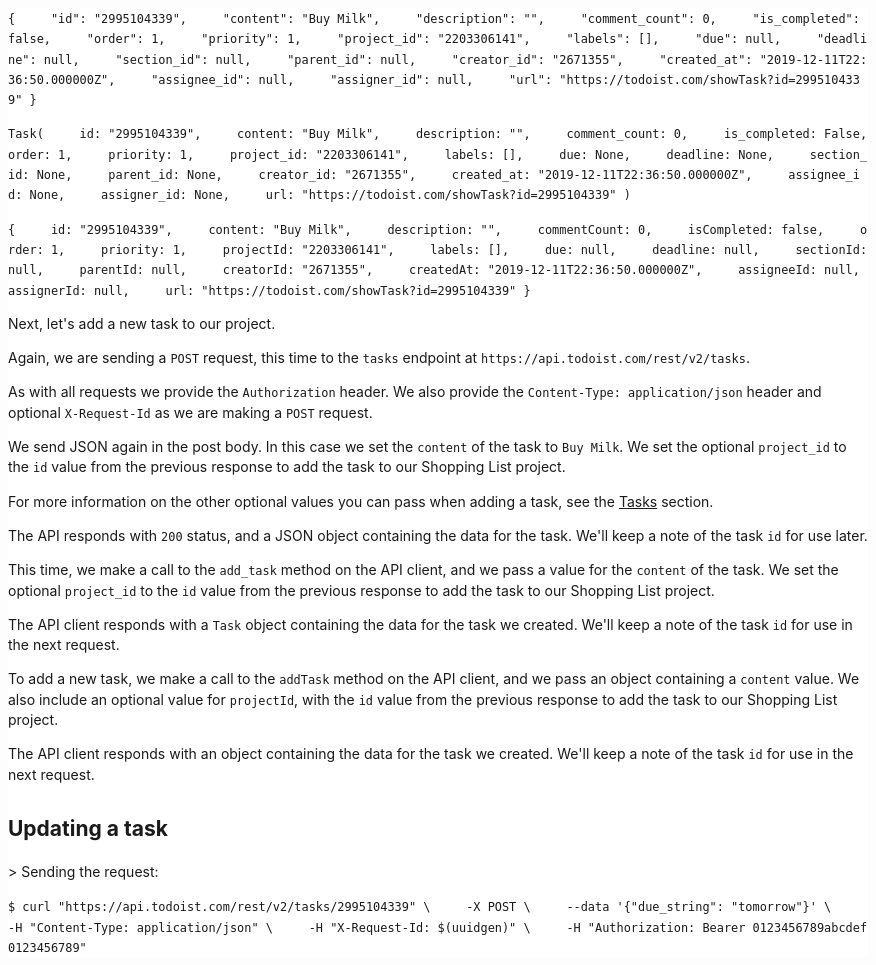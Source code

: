 `{     "id": "2995104339",     "content": "Buy Milk",     "description": "",     "comment_count": 0,     "is_completed": false,     "order": 1,     "priority": 1,     "project_id": "2203306141",     "labels": [],     "due": null,     "deadline": null,     "section_id": null,     "parent_id": null,     "creator_id": "2671355",     "created_at": "2019-12-11T22:36:50.000000Z",     "assignee_id": null,     "assigner_id": null,     "url": "https://todoist.com/showTask?id=2995104339" }`

`Task(     id: "2995104339",     content: "Buy Milk",     description: "",     comment_count: 0,     is_completed: False,     order: 1,     priority: 1,     project_id: "2203306141",     labels: [],     due: None,     deadline: None,     section_id: None,     parent_id: None,     creator_id: "2671355",     created_at: "2019-12-11T22:36:50.000000Z",     assignee_id: None,     assigner_id: None,     url: "https://todoist.com/showTask?id=2995104339" )`

`{     id: "2995104339",     content: "Buy Milk",     description: "",     commentCount: 0,     isCompleted: false,     order: 1,     priority: 1,     projectId: "2203306141",     labels: [],     due: null,     deadline: null,     sectionId: null,     parentId: null,     creatorId: "2671355",     createdAt: "2019-12-11T22:36:50.000000Z",     assigneeId: null,     assignerId: null,     url: "https://todoist.com/showTask?id=2995104339" }`

Next, let's add a new task to our project.

Again, we are sending a `POST` request, this time to the `tasks` endpoint at `https://api.todoist.com/rest/v2/tasks`.

As with all requests we provide the `Authorization` header. We also provide the `Content-Type: application/json` header and optional `X-Request-Id` as we are making a `POST` request.

We send JSON again in the post body. In this case we set the `content` of the task to `Buy Milk`. We set the optional `project_id` to the `id` value from the previous response to add the task to our Shopping List project.

For more information on the other optional values you can pass when adding a task, see the [Tasks][21] section.

The API responds with `200` status, and a JSON object containing the data for the task. We'll keep a note of the task `id` for use later.

This time, we make a call to the `add_task` method on the API client, and we pass a value for the `content` of the task. We set the optional `project_id` to the `id` value from the previous response to add the task to our Shopping List project.

The API client responds with a `Task` object containing the data for the task we created. We'll keep a note of the task `id` for use in the next request.

To add a new task, we make a call to the `addTask` method on the API client, and we pass an object containing a `content` value. We also include an optional value for `projectId`, with the `id` value from the previous response to add the task to our Shopping List project.

The API client responds with an object containing the data for the task we created. We'll keep a note of the task `id` for use in the next request.

## Updating a task

&gt; Sending the request:

`$ curl "https://api.todoist.com/rest/v2/tasks/2995104339" \     -X POST \     --data '{"due_string": "tomorrow"}' \     -H "Content-Type: application/json" \     -H "X-Request-Id: $(uuidgen)" \     -H "Authorization: Bearer 0123456789abcdef0123456789"`


[1]: https://developer.todoist.com/
[2]: https://developer.todoist.com/guides/
[3]: https://developer.todoist.com/rest/
[4]: https://developer.todoist.com/sync/
[5]: https://developer.todoist.com/ui-extensions
[6]: https://developer.todoist.com/appconsole.html
[7]: https://developer.todoist.com/submissions.html
[8]: https://developer.todoist.com/sync/
[9]: https://developer.todoist.com/rest/v2/?python#getting-started
[10]: https://github.com/Doist/todoist-api-python
[11]: https://pypi.org/project/todoist-api-python/
[12]: https://developer.todoist.com/rest/v2/?javascript#getting-started
[13]: https://github.com/Doist/todoist-api-typescript
[14]: https://www.npmjs.com/package/@doist/todoist-api-typescript
[15]: https://www.npmjs.com/package/axios-case-converter
[16]: https://en.wikipedia.org/wiki/CURL
[17]: https://todoist.com/prefs/integrations
[18]: https://developer.mozilla.org/en-US/docs/Web/HTTP/Headers/Authorization
[19]: https://developer.todoist.com/rest/v2/#request-and-response-format
[20]: https://developer.todoist.com/rest/v2/#projects
[21]: https://developer.todoist.com/rest/v2/#tasks
[22]: https://todoist.com/help/articles/due-dates-and-times
[23]: https://developer.todoist.com/guides/#authorization
[24]: https://developer.mozilla.org/en-US/docs/Web/HTTP/Headers/Authorization
[25]: https://todoist.com/prefs/integrations
[26]: https://developer.todoist.com/guides/#authorization
[27]: https://developer.todoist.com/guides/#colors
[28]: https://developer.todoist.com/guides/#colors
[29]: https://developer.todoist.com/guides/#colors
[30]: https://todoist.com/help/articles/format-text-in-a-todoist-task-e5dHw9
[31]: https://todoist.com/help/articles/format-text-in-a-todoist-task-e5dHw9
[32]: https://todoist.com/help/articles/introduction-to-recurring-dates-YUYVJJAV
[33]: https://www.ietf.org/rfc/rfc3339.txt
[34]: https://todoist.com/help/articles/introduction-to-filters-V98wIH
[35]: https://todoist.com/help/articles/format-text-in-a-todoist-task-e5dHw9
[36]: https://todoist.com/help/articles/format-text-in-a-todoist-task-e5dHw9
[37]: https://todoist.com/help/articles/introduction-to-dates-and-time-q7VobO
[38]: https://www.ietf.org/rfc/rfc3339.txt
[39]: https://todoist.com/help/articles/format-text-in-a-todoist-task-e5dHw9
[40]: https://todoist.com/help/articles/format-text-in-a-todoist-task-e5dHw9
[41]: https://todoist.com/help/articles/introduction-to-dates-and-time-q7VobO
[42]: https://www.ietf.org/rfc/rfc3339.txt
[43]: https://todoist.com/help/articles/introduction-to-recurring-dates-YUYVJJAV
[44]: https://www.ietf.org/rfc/rfc3339.txt
[45]: https://todoist.com/help/articles/format-text-in-a-todoist-task-e5dHw9
[46]: https://developer.todoist.com/sync/v9/#uploads
[47]: https://todoist.com/help/articles/format-text-in-a-todoist-task-e5dHw9
[48]: https://todoist.com/help/articles/format-text-in-a-todoist-task-e5dHw9
[49]: https://todoist.com/help/articles/introduction-to-labels-dSo2eE#shared
[50]: https://developer.todoist.com/guides/#colors
[51]: https://developer.todoist.com/guides/#colors
[52]: https://developer.todoist.com/guides/#colors
[53]: https://developer.todoist.com/rest/v2/#labels
[54]: https://developer.todoist.com/guides/#colors
[55]: https://developer.todoist.com/rest/v2/#create-a-new-project
[56]: https://developer.todoist.com/rest/v2/#update-a-project
[57]: https://todoist.com/help/articles/introduction-to-labels-dSo2eE
[58]: https://developer.todoist.com/guides/#colors
[59]: https://developer.todoist.com/rest/v2/#labels
[60]: https://developer.todoist.com/rest/v2/#get-all-shared-labels
[61]: https://developer.todoist.com/rest/v2/#rename-shared-labels
[62]: https://developer.todoist.com/rest/v2/#remove-shared-labels